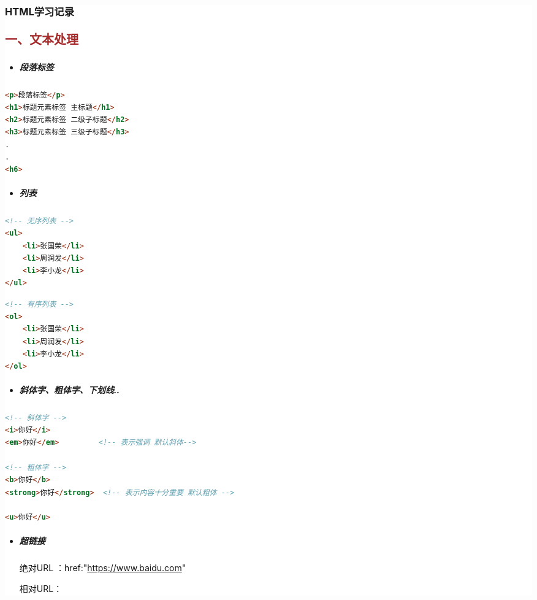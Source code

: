 ### HTML学习记录

#### <span style='color:brown;font-size:20px'>一、文本处理</span>

- ##### **段落标签**

```html
<p>段落标签</p>
<h1>标题元素标签 主标题</h1>
<h2>标题元素标签 二级子标题</h2>
<h3>标题元素标签 三级子标题</h3>
.
.
<h6>
```

- ##### **列表**

```html
<!-- 无序列表 -->
<ul>
	<li>张国荣</li>
	<li>周润发</li>
	<li>李小龙</li>
</ul>
```

```html
<!-- 有序列表 -->
<ol>
	<li>张国荣</li>
	<li>周润发</li>
	<li>李小龙</li>
</ol>
```

- ##### **斜体字、粗体字、下划线..**

```html
<!-- 斜体字 -->
<i>你好</i>
<em>你好</em>         <!-- 表示强调 默认斜体-->

<!-- 粗体字 -->
<b>你好</b>
<strong>你好</strong>  <!-- 表示内容十分重要 默认粗体 -->

<u>你好</u>

```

- ##### 超链接

  绝对URL ：href:"https://www.baidu.com"

  相对URL：
